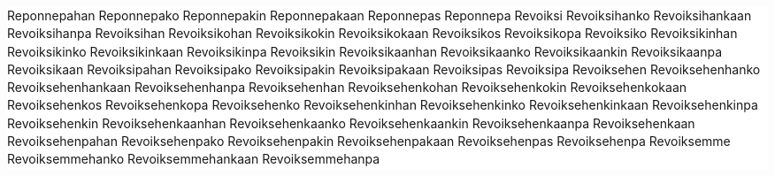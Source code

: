 Reponnepahan
Reponnepako
Reponnepakin
Reponnepakaan
Reponnepas
Reponnepa
Revoiksi
Revoiksihanko
Revoiksihankaan
Revoiksihanpa
Revoiksihan
Revoiksikohan
Revoiksikokin
Revoiksikokaan
Revoiksikos
Revoiksikopa
Revoiksiko
Revoiksikinhan
Revoiksikinko
Revoiksikinkaan
Revoiksikinpa
Revoiksikin
Revoiksikaanhan
Revoiksikaanko
Revoiksikaankin
Revoiksikaanpa
Revoiksikaan
Revoiksipahan
Revoiksipako
Revoiksipakin
Revoiksipakaan
Revoiksipas
Revoiksipa
Revoiksehen
Revoiksehenhanko
Revoiksehenhankaan
Revoiksehenhanpa
Revoiksehenhan
Revoiksehenkohan
Revoiksehenkokin
Revoiksehenkokaan
Revoiksehenkos
Revoiksehenkopa
Revoiksehenko
Revoiksehenkinhan
Revoiksehenkinko
Revoiksehenkinkaan
Revoiksehenkinpa
Revoiksehenkin
Revoiksehenkaanhan
Revoiksehenkaanko
Revoiksehenkaankin
Revoiksehenkaanpa
Revoiksehenkaan
Revoiksehenpahan
Revoiksehenpako
Revoiksehenpakin
Revoiksehenpakaan
Revoiksehenpas
Revoiksehenpa
Revoiksemme
Revoiksemmehanko
Revoiksemmehankaan
Revoiksemmehanpa